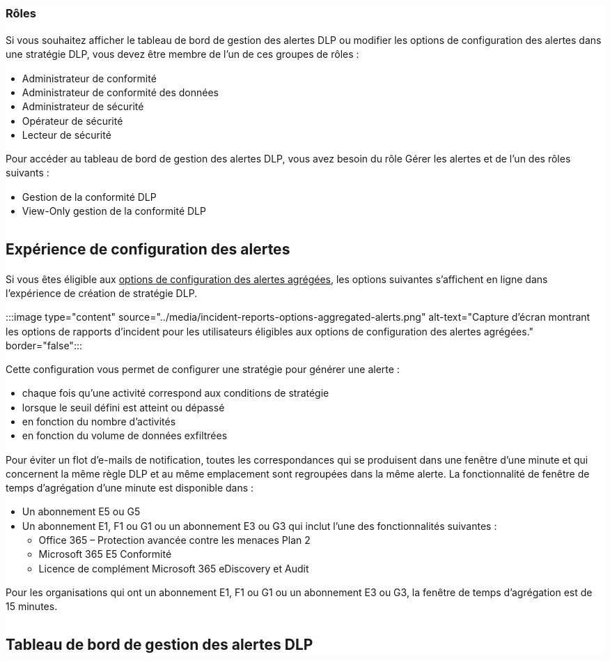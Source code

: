 ### <a name="roles"></a>Rôles

Si vous souhaitez afficher le tableau de bord de gestion des alertes DLP ou modifier les options de configuration des alertes dans une stratégie DLP, vous devez être membre de l’un de ces groupes de rôles :

-   Administrateur de conformité
-   Administrateur de conformité des données
-   Administrateur de sécurité
-   Opérateur de sécurité
-   Lecteur de sécurité

Pour accéder au tableau de bord de gestion des alertes DLP, vous avez besoin du rôle Gérer les alertes et de l’un des rôles suivants :

-   Gestion de la conformité DLP
-   View-Only gestion de la conformité DLP

## <a name="alert-configuration-experience"></a>Expérience de configuration des alertes

Si vous êtes éligible aux [options de configuration des alertes agrégées](#licensing-for-alert-configuration-options), les options suivantes s’affichent en ligne dans l’expérience de création de stratégie DLP.

:::image type="content" source="../media/incident-reports-options-aggregated-alerts.png" alt-text="Capture d’écran montrant les options de rapports d’incident pour les utilisateurs éligibles aux options de configuration des alertes agrégées." border="false":::

Cette configuration vous permet de configurer une stratégie pour générer une alerte :

- chaque fois qu’une activité correspond aux conditions de stratégie
- lorsque le seuil défini est atteint ou dépassé
- en fonction du nombre d’activités
- en fonction du volume de données exfiltrées

Pour éviter un flot d’e-mails de notification, toutes les correspondances qui se produisent dans une fenêtre d’une minute et qui concernent la même règle DLP et au même emplacement sont regroupées dans la même alerte. La fonctionnalité de fenêtre de temps d’agrégation d’une minute est disponible dans : 

- Un abonnement E5 ou G5
- Un abonnement E1, F1 ou G1 ou un abonnement E3 ou G3 qui inclut l’une des fonctionnalités suivantes :
    - Office 365 – Protection avancée contre les menaces Plan 2
    - Microsoft 365 E5 Conformité
    - Licence de complément Microsoft 365 eDiscovery et Audit
 
Pour les organisations qui ont un abonnement E1, F1 ou G1 ou un abonnement E3 ou G3, la fenêtre de temps d’agrégation est de 15 minutes.

## <a name="dlp-alert-management-dashboard"></a>Tableau de bord de gestion des alertes DLP

